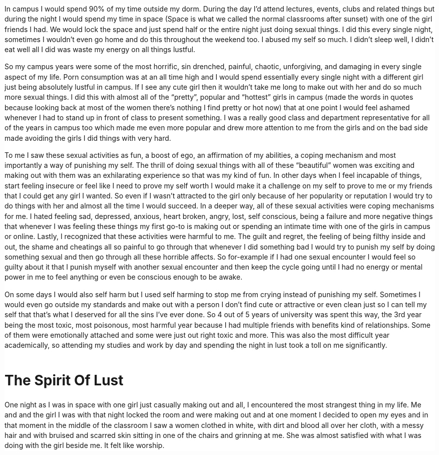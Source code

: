 In campus I would spend 90% of my time outside my dorm. During the day I’d attend lectures, events, clubs and related things but during the night I would spend my time in space (Space is what we called the normal classrooms after sunset) with one of the girl friends I had. We would lock the space and just spend half or the entire night just doing sexual things. I did this every single night, sometimes I wouldn’t even go home and do this throughout the weekend too. I abused my self so much. I didn’t sleep well, I didn’t eat well all I did was waste my energy on all things lustful.

So my campus years were some of the most horrific, sin drenched, painful, chaotic, unforgiving, and damaging in every single aspect of my life. Porn consumption was at an all time high and I would spend essentially every single night with a different girl just being absolutely lustful in campus. If I see any cute girl then it wouldn’t take me long to make out with her and do so much more sexual things. I did this with almost all of the “pretty”, popular and “hottest” girls in campus (made the words in quotes because looking back at most of the women there’s nothing I find pretty or hot now) that at one point I would feel ashamed whenever I had to stand up in front of class to present something. I was a really good class and department representative for all of the years in campus too which made me even more popular and drew more attention to me from the girls and on the bad side made avoiding the girls I did things with very hard.

To me I saw these sexual activities as fun, a boost of ego, an affirmation of my abilities, a coping mechanism and most importantly a way of punishing my self. The thrill of doing sexual things with all of these “beautiful” women was exciting and making out with them was an exhilarating experience so that was my kind of fun. In other days when I feel incapable of things, start feeling insecure or feel like I need to prove my self worth I would make it a challenge on my self to prove to me or my friends that I could get any girl I wanted. So even if I wasn’t attracted to the girl only because of her popularity or reputation I would try to do things with her and almost all the time I would succeed. In a deeper way, all of these sexual activities were coping mechanisms for me. I hated feeling sad, depressed, anxious, heart broken, angry, lost, self conscious, being a failure and more negative things that whenever I was feeling these things my first go-to is making out or spending an intimate time with one of the girls in campus or online. Lastly, I recognized that these activities were harmful to me. The guilt and regret, the feeling of being filthy inside and out, the shame and cheatings all so painful to go through that whenever I did something bad I would try to punish my self by doing something sexual and then go through all these horrible affects. So for-example if I had one sexual encounter I would feel so guilty about it that I punish myself with another sexual encounter and then keep the cycle going until I had no energy or mental power in me to feel anything or even be conscious enough to be awake.

On some days I would also self harm but I used self harming to stop me from crying instead of punishing my self. Sometimes I would even go outside my standards and make out with a person I don’t find cute or attractive or even clean just so I can tell my self that that’s what I deserved for all the sins I’ve ever done. So 4 out of 5 years of university was spent this way, the 3rd year being the most toxic, most poisonous, most harmful year because I had multiple friends with benefits kind of relationships. Some of them were emotionally attached and some were just out right toxic and more. This was also the most difficult year academically, so attending my studies and work by day and spending the night in lust took a toll on me significantly.

# The Spirit Of Lust

One night as I was in space with one girl just casually making out and all, I encountered the most strangest thing in my life. Me and and the girl I was with that night locked the room and were making out and at one moment I decided to open my eyes and in that moment in the middle of the classroom I saw a women clothed in white, with dirt and blood all over her cloth, with a messy hair and with bruised and scarred skin sitting in one of the chairs and grinning at me. She was almost satisfied with what I was doing with the girl beside me. It felt like worship.
